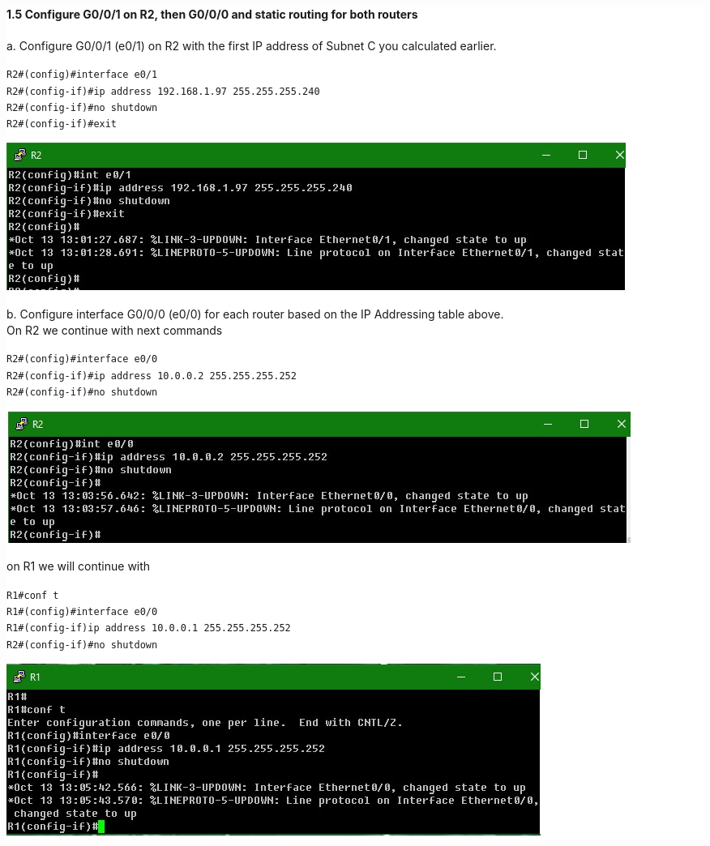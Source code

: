 #### 1.5 Configure G0/0/1 on R2, then G0/0/0 and static routing for both routers
a.	Configure G0/0/1 (e0/1) on R2 with the first IP address of Subnet C you calculated earlier.

```
R2#(config)#interface e0/1
R2#(config-if)#ip address 192.168.1.97 255.255.255.240
R2#(config-if)#no shutdown
R2#(config-if)#exit
```

![](/Labworks/Lab_03/Implement_DHCPv4/pics/pic_15_R2_a.jpg "R2")

b.	Configure interface G0/0/0 (e0/0) for each router based on the IP Addressing table above.  
On R2 we continue with next commands
```
R2#(config)#interface e0/0
R2#(config-if)#ip address 10.0.0.2 255.255.255.252
R2#(config-if)#no shutdown
```
![](/Labworks/Lab_03/Implement_DHCPv4/pics/pic_15_R2_b.jpg "R2")

on R1 we will continue with
```
R1#conf t
R1#(config)#interface e0/0
R1#(config-if)ip address 10.0.0.1 255.255.255.252
R2#(config-if)#no shutdown
```
![](/Labworks/Lab_03/Implement_DHCPv4/pics/pic_15_R1_b.jpg "R1")
